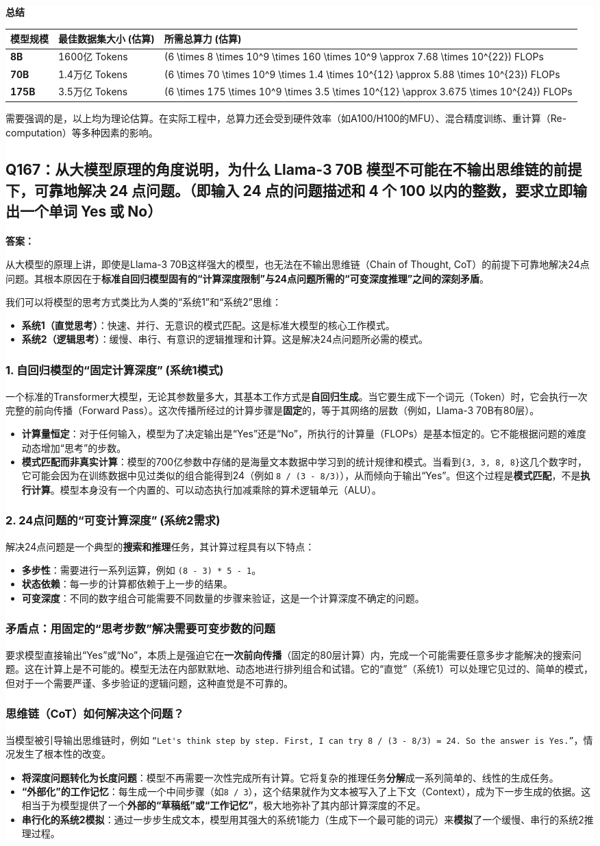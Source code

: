 **总结**

| 模型规模 | 最佳数据集大小 (估算) | 所需总算力 (估算) |
| :--- | :--- | :--- |
| **8B** | 1600亿 Tokens | \(6 \times 8 \times 10^9 \times 160 \times 10^9 \approx 7.68 \times 10^{22}\) FLOPs |
| **70B** | 1.4万亿 Tokens | \(6 \times 70 \times 10^9 \times 1.4 \times 10^{12} \approx 5.88 \times 10^{23}\) FLOPs |
| **175B** | 3.5万亿 Tokens | \(6 \times 175 \times 10^9 \times 3.5 \times 10^{12} \approx 3.675 \times 10^{24}\) FLOPs |

需要强调的是，以上均为理论估算。在实际工程中，总算力还会受到硬件效率（如A100/H100的MFU）、混合精度训练、重计算（Re-computation）等多种因素的影响。
## Q167：从大模型原理的角度说明，为什么 Llama-3 70B 模型不可能在不输出思维链的前提下，可靠地解决 24 点问题。（即输入 24 点的问题描述和 4 个 100 以内的整数，要求立即输出一个单词 Yes 或 No）

**答案：**

从大模型的原理上讲，即使是Llama-3 70B这样强大的模型，也无法在不输出思维链（Chain of Thought, CoT）的前提下可靠地解决24点问题。其根本原因在于**标准自回归模型固有的“计算深度限制”与24点问题所需的“可变深度推理”之间的深刻矛盾**。

我们可以将模型的思考方式类比为人类的“系统1”和“系统2”思维：

*   **系统1（直觉思考）**：快速、并行、无意识的模式匹配。这是标准大模型的核心工作模式。
*   **系统2（逻辑思考）**：缓慢、串行、有意识的逻辑推理和计算。这是解决24点问题所必需的模式。

### 1. 自回归模型的“固定计算深度” (系统1模式)

一个标准的Transformer大模型，无论其参数量多大，其基本工作方式是**自回归生成**。当它要生成下一个词元（Token）时，它会执行一次完整的前向传播（Forward Pass）。这次传播所经过的计算步骤是**固定**的，等于其网络的层数（例如，Llama-3 70B有80层）。

*   **计算量恒定**：对于任何输入，模型为了决定输出是“Yes”还是“No”，所执行的计算量（FLOPs）是基本恒定的。它不能根据问题的难度动态增加“思考”的步数。
*   **模式匹配而非真实计算**：模型的700亿参数中存储的是海量文本数据中学习到的统计规律和模式。当看到`{3, 3, 8, 8}`这几个数字时，它可能会因为在训练数据中见过类似的组合能得到24（例如 `8 / (3 - 8/3)`），从而倾向于输出“Yes”。但这个过程是**模式匹配**，不是**执行计算**。模型本身没有一个内置的、可以动态执行加减乘除的算术逻辑单元（ALU）。

### 2. 24点问题的“可变计算深度” (系统2需求)

解决24点问题是一个典型的**搜索和推理**任务，其计算过程具有以下特点：

*   **多步性**：需要进行一系列运算，例如 `(8 - 3) * 5 - 1`。
*   **状态依赖**：每一步的计算都依赖于上一步的结果。
*   **可变深度**：不同的数字组合可能需要不同数量的步骤来验证，这是一个计算深度不确定的问题。

### 矛盾点：用固定的“思考步数”解决需要可变步数的问题

要求模型直接输出“Yes”或“No”，本质上是强迫它在**一次前向传播**（固定的80层计算）内，完成一个可能需要任意多步才能解决的搜索问题。这在计算上是不可能的。模型无法在内部默默地、动态地进行排列组合和试错。它的“直觉”（系统1）可以处理它见过的、简单的模式，但对于一个需要严谨、多步验证的逻辑问题，这种直觉是不可靠的。

### 思维链（CoT）如何解决这个问题？

当模型被引导输出思维链时，例如 `“Let's think step by step. First, I can try 8 / (3 - 8/3) = 24. So the answer is Yes.”`，情况发生了根本性的改变。

*   **将深度问题转化为长度问题**：模型不再需要一次性完成所有计算。它将复杂的推理任务**分解**成一系列简单的、线性的生成任务。
*   **“外部化”的工作记忆**：每生成一个中间步骤（如`8 / 3`），这个结果就作为文本被写入了上下文（Context），成为下一步生成的依据。这相当于为模型提供了一个**外部的“草稿纸”或“工作记忆”**，极大地弥补了其内部计算深度的不足。
*   **串行化的系统2模拟**：通过一步步生成文本，模型用其强大的系统1能力（生成下一个最可能的词元）来**模拟**了一个缓慢、串行的系统2推理过程。

